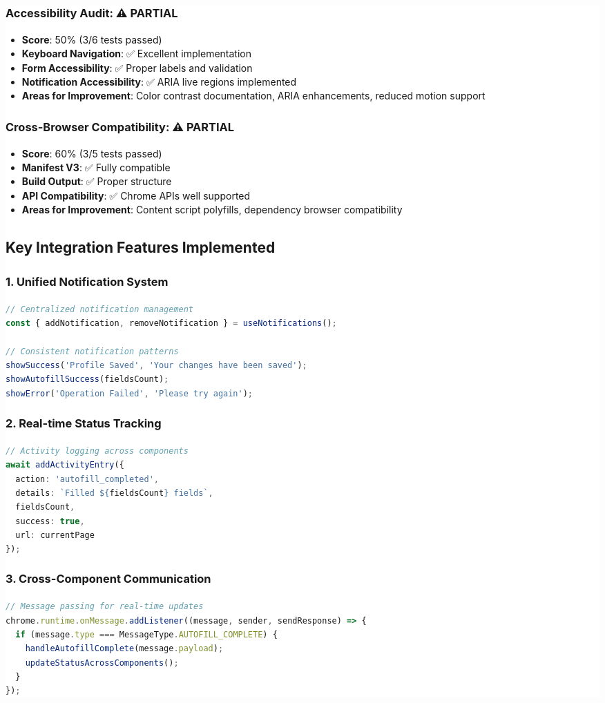 ### Accessibility Audit: ⚠️ PARTIAL
- **Score**: 50% (3/6 tests passed)
- **Keyboard Navigation**: ✅ Excellent implementation
- **Form Accessibility**: ✅ Proper labels and validation
- **Notification Accessibility**: ✅ ARIA live regions implemented
- **Areas for Improvement**: Color contrast documentation, ARIA enhancements, reduced motion support

### Cross-Browser Compatibility: ⚠️ PARTIAL  
- **Score**: 60% (3/5 tests passed)
- **Manifest V3**: ✅ Fully compatible
- **Build Output**: ✅ Proper structure
- **API Compatibility**: ✅ Chrome APIs well supported
- **Areas for Improvement**: Content script polyfills, dependency browser compatibility

## Key Integration Features Implemented

### 1. Unified Notification System
```typescript
// Centralized notification management
const { addNotification, removeNotification } = useNotifications();

// Consistent notification patterns
showSuccess('Profile Saved', 'Your changes have been saved');
showAutofillSuccess(fieldsCount);
showError('Operation Failed', 'Please try again');
```

### 2. Real-time Status Tracking
```typescript
// Activity logging across components
await addActivityEntry({
  action: 'autofill_completed',
  details: `Filled ${fieldsCount} fields`,
  fieldsCount,
  success: true,
  url: currentPage
});
```

### 3. Cross-Component Communication
```typescript
// Message passing for real-time updates
chrome.runtime.onMessage.addListener((message, sender, sendResponse) => {
  if (message.type === MessageType.AUTOFILL_COMPLETE) {
    handleAutofillComplete(message.payload);
    updateStatusAcrossComponents();
  }
});
```
